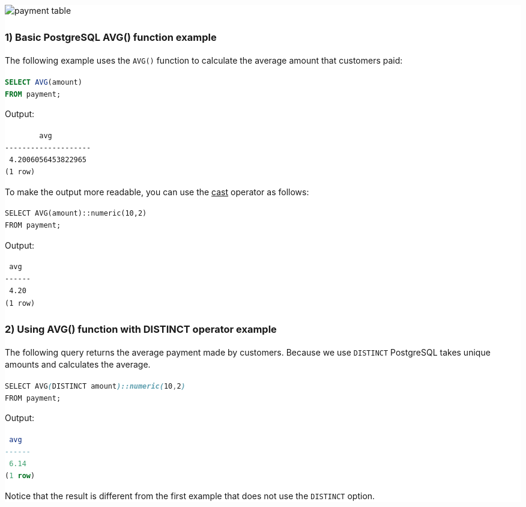 
![payment table](/postgresqltutorial/payment-table.png)

### 1\) Basic PostgreSQL AVG() function example

The following example uses the `AVG()` function to calculate the average amount that customers paid:


```sql
SELECT AVG(amount)
FROM payment;
```
Output:


```shell
        avg
--------------------
 4.2006056453822965
(1 row)
```
To make the output more readable, you can use the [cast](../postgresql-tutorial/postgresql-cast) operator as follows:


```pgsql
SELECT AVG(amount)::numeric(10,2) 
FROM payment;
```
Output:


```shell
 avg
------
 4.20
(1 row)
```

### 2\) Using AVG() function with DISTINCT operator example

The following query returns the average payment made by customers. Because we use `DISTINCT` PostgreSQL takes unique amounts and calculates the average.


```css
SELECT AVG(DISTINCT amount)::numeric(10,2)
FROM payment;
```
Output:


```sql
 avg
------
 6.14
(1 row)
```
Notice that the result is different from the first example that does not use the `DISTINCT` option.
